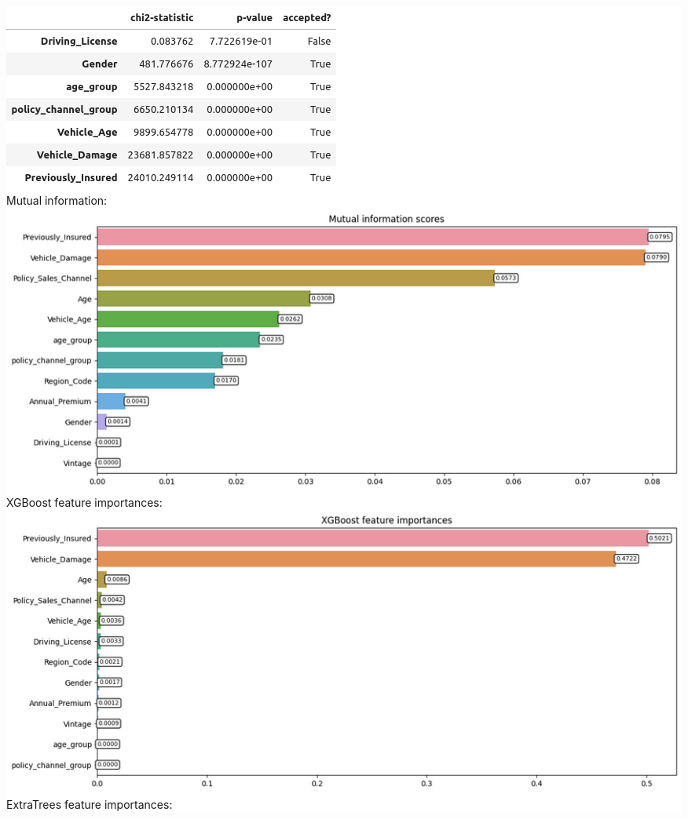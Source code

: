 ![chisquared](assets/19_featselect_chisquared.png)  
Mutual information:  
![mutual_info](assets/20_featselect_mutualinfo.png)  
XGBoost feature importances:  
![xgb_fimp](assets/21_featselect_xgbfimp.png)  
ExtraTrees feature importances:  